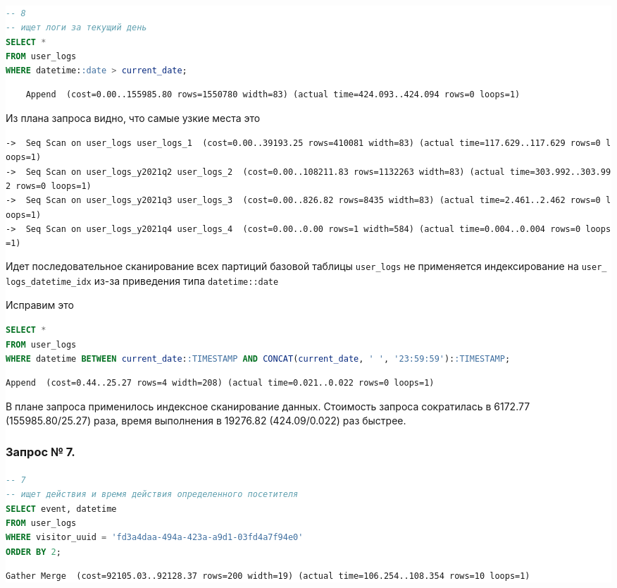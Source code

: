 ```SQL
-- 8
-- ищет логи за текущий день
SELECT *
FROM user_logs
WHERE datetime::date > current_date;
```
```
    Append  (cost=0.00..155985.80 rows=1550780 width=83) (actual time=424.093..424.094 rows=0 loops=1)
```

Из плана запроса видно, что самые узкие места это 
```
->  Seq Scan on user_logs user_logs_1  (cost=0.00..39193.25 rows=410081 width=83) (actual time=117.629..117.629 rows=0 loops=1)
->  Seq Scan on user_logs_y2021q2 user_logs_2  (cost=0.00..108211.83 rows=1132263 width=83) (actual time=303.992..303.992 rows=0 loops=1)
->  Seq Scan on user_logs_y2021q3 user_logs_3  (cost=0.00..826.82 rows=8435 width=83) (actual time=2.461..2.462 rows=0 loops=1)
->  Seq Scan on user_logs_y2021q4 user_logs_4  (cost=0.00..0.00 rows=1 width=584) (actual time=0.004..0.004 rows=0 loops=1)
```
Идет последовательное сканирование всех партиций базовой таблицы ```user_logs```
не применяется индексирование на ```user_logs_datetime_idx``` из-за приведения типа ```datetime::date```

Исправим это

```SQL
SELECT *
FROM user_logs
WHERE datetime BETWEEN current_date::TIMESTAMP AND CONCAT(current_date, ' ', '23:59:59')::TIMESTAMP;
```
```
Append  (cost=0.44..25.27 rows=4 width=208) (actual time=0.021..0.022 rows=0 loops=1)
```
В плане запроса применилось индексное сканирование данных.
Стоимость запроса сократилась в 6172.77 (155985.80/25.27) раза, время выполнения в
19276.82 (424.09/0.022) раз быстрее.

### Запрос № 7.

```SQL
-- 7
-- ищет действия и время действия определенного посетителя
SELECT event, datetime
FROM user_logs
WHERE visitor_uuid = 'fd3a4daa-494a-423a-a9d1-03fd4a7f94e0'
ORDER BY 2;
```
```
Gather Merge  (cost=92105.03..92128.37 rows=200 width=19) (actual time=106.254..108.354 rows=10 loops=1)
```
